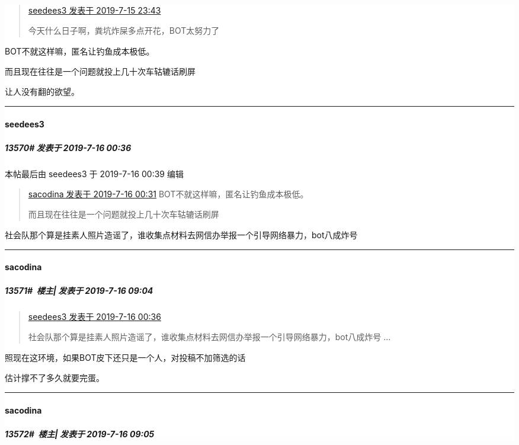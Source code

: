 

<blockquote><a href="httphttps://bbs.saraba1st.com/2b/forum.php?mod=redirect&amp;goto=findpost&amp;pid=44530000&amp;ptid=1595639" target="_blank">seedees3 发表于 2019-7-15 23:43</a>

今天什么日子啊，粪坑炸屎多点开花，BOT太努力了</blockquote>
BOT不就这样嘛，匿名让钓鱼成本极低。


而且现在往往是一个问题就投上几十次车轱辘话刷屏

让人没有翻的欲望。







-----

####  seedees3  
##### 13570#       发表于 2019-7-16 00:36



 本帖最后由 seedees3 于 2019-7-16 00:39 编辑 
<blockquote><a href="httphttps://bbs.saraba1st.com/2b/forum.php?mod=redirect&amp;goto=findpost&amp;pid=44530347&amp;ptid=1595639" target="_blank">sacodina 发表于 2019-7-16 00:31</a>
BOT不就这样嘛，匿名让钓鱼成本极低。


而且现在往往是一个问题就投上几十次车轱辘话刷屏</blockquote>
社会队那个算是挂素人照片造谣了，谁收集点材料去网信办举报一个引导网络暴力，bot八成炸号







-----

####  sacodina  
##### 13571#         楼主| 发表于 2019-7-16 09:04



<blockquote><a href="httphttps://bbs.saraba1st.com/2b/forum.php?mod=redirect&amp;goto=findpost&amp;pid=44530378&amp;ptid=1595639" target="_blank">seedees3 发表于 2019-7-16 00:36</a>

社会队那个算是挂素人照片造谣了，谁收集点材料去网信办举报一个引导网络暴力，bot八成炸号 ...</blockquote>
照现在这环境，如果BOT皮下还只是一个人，对投稿不加筛选的话

估计撑不了多久就要完蛋。







-----

####  sacodina  
##### 13572#         楼主| 发表于 2019-7-16 09:05
